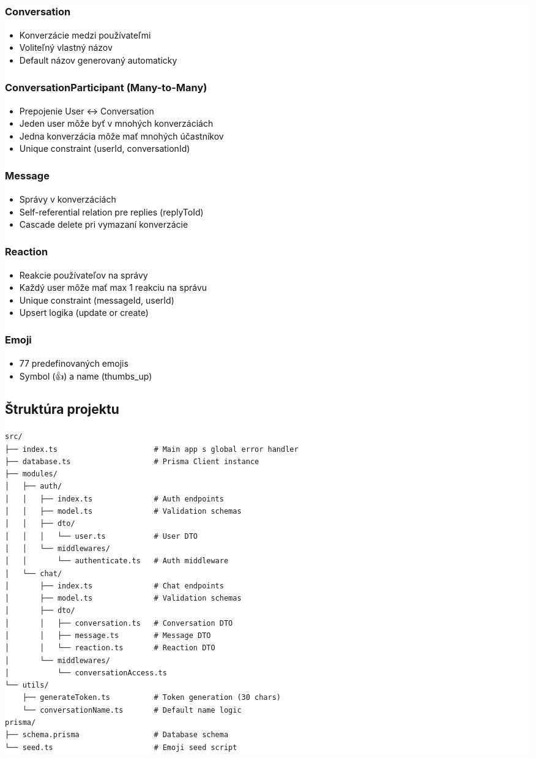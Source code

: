 ### Conversation
- Konverzácie medzi používateľmi
- Voliteľný vlastný názov
- Default názov generovaný automaticky

### ConversationParticipant (Many-to-Many)
- Prepojenie User ↔ Conversation
- Jeden user môže byť v mnohých konverzáciách
- Jedna konverzácia môže mať mnohých účastníkov
- Unique constraint (userId, conversationId)

### Message
- Správy v konverzáciách
- Self-referential relation pre replies (replyToId)
- Cascade delete pri vymazaní konverzácie

### Reaction
- Reakcie používateľov na správy
- Každý user môže mať max 1 reakciu na správu
- Unique constraint (messageId, userId)
- Upsert logika (update or create)

### Emoji
- 77 predefinovaných emojis
- Symbol (👍) a name (thumbs_up)

## Štruktúra projektu

```
src/
├── index.ts                      # Main app s global error handler
├── database.ts                   # Prisma Client instance
├── modules/
│   ├── auth/
│   │   ├── index.ts              # Auth endpoints
│   │   ├── model.ts              # Validation schemas
│   │   ├── dto/
│   │   │   └── user.ts           # User DTO
│   │   └── middlewares/
│   │       └── authenticate.ts   # Auth middleware
│   └── chat/
│       ├── index.ts              # Chat endpoints
│       ├── model.ts              # Validation schemas
│       ├── dto/
│       │   ├── conversation.ts   # Conversation DTO
│       │   ├── message.ts        # Message DTO
│       │   └── reaction.ts       # Reaction DTO
│       └── middlewares/
│           └── conversationAccess.ts
└── utils/
    ├── generateToken.ts          # Token generation (30 chars)
    └── conversationName.ts       # Default name logic
prisma/
├── schema.prisma                 # Database schema
└── seed.ts                       # Emoji seed script
```
